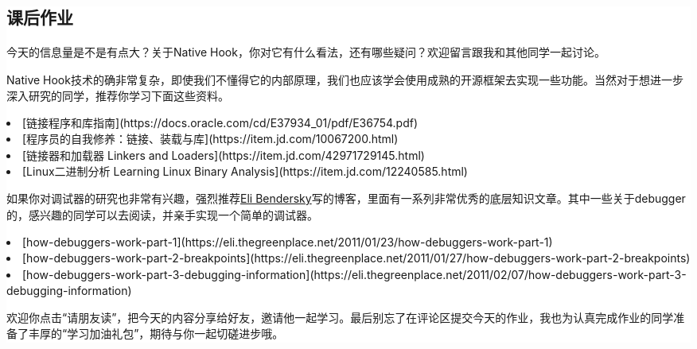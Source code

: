 ## 课后作业

今天的信息量是不是有点大？关于Native Hook，你对它有什么看法，还有哪些疑问？欢迎留言跟我和其他同学一起讨论。

Native Hook技术的确非常复杂，即使我们不懂得它的内部原理，我们也应该学会使用成熟的开源框架去实现一些功能。当然对于想进一步深入研究的同学，推荐你学习下面这些资料。

<li>
[链接程序和库指南](https://docs.oracle.com/cd/E37934_01/pdf/E36754.pdf)
</li>
<li>
[程序员的自我修养：链接、装载与库](https://item.jd.com/10067200.html)
</li>
<li>
[链接器和加载器 Linkers and Loaders](https://item.jd.com/42971729145.html)
</li>
<li>
[Linux二进制分析 Learning Linux Binary Analysis](https://item.jd.com/12240585.html)
</li>

如果你对调试器的研究也非常有兴趣，强烈推荐[Eli Bendersky](https://eli.thegreenplace.net/)写的博客，里面有一系列非常优秀的底层知识文章。其中一些关于debugger的，感兴趣的同学可以去阅读，并亲手实现一个简单的调试器。

<li>
[how-debuggers-work-part-1](https://eli.thegreenplace.net/2011/01/23/how-debuggers-work-part-1)
</li>
<li>
[how-debuggers-work-part-2-breakpoints](https://eli.thegreenplace.net/2011/01/27/how-debuggers-work-part-2-breakpoints)
</li>
<li>
[how-debuggers-work-part-3-debugging-information](https://eli.thegreenplace.net/2011/02/07/how-debuggers-work-part-3-debugging-information)
</li>

欢迎你点击“请朋友读”，把今天的内容分享给好友，邀请他一起学习。最后别忘了在评论区提交今天的作业，我也为认真完成作业的同学准备了丰厚的“学习加油礼包”，期待与你一起切磋进步哦。



